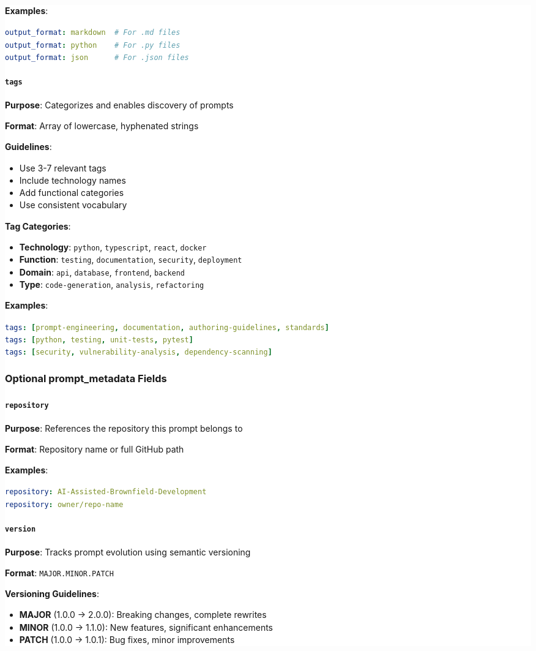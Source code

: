 **Examples**:

```yaml
output_format: markdown  # For .md files
output_format: python    # For .py files
output_format: json      # For .json files
```

#### `tags`

**Purpose**: Categorizes and enables discovery of prompts

**Format**: Array of lowercase, hyphenated strings

**Guidelines**:

- Use 3-7 relevant tags
- Include technology names
- Add functional categories
- Use consistent vocabulary

**Tag Categories**:

- **Technology**: `python`, `typescript`, `react`, `docker`
- **Function**: `testing`, `documentation`, `security`, `deployment`
- **Domain**: `api`, `database`, `frontend`, `backend`
- **Type**: `code-generation`, `analysis`, `refactoring`

**Examples**:

```yaml
tags: [prompt-engineering, documentation, authoring-guidelines, standards]
tags: [python, testing, unit-tests, pytest]
tags: [security, vulnerability-analysis, dependency-scanning]
```

### Optional prompt_metadata Fields

#### `repository`

**Purpose**: References the repository this prompt belongs to

**Format**: Repository name or full GitHub path

**Examples**:

```yaml
repository: AI-Assisted-Brownfield-Development
repository: owner/repo-name
```

#### `version`

**Purpose**: Tracks prompt evolution using semantic versioning

**Format**: `MAJOR.MINOR.PATCH`

**Versioning Guidelines**:

- **MAJOR** (1.0.0 → 2.0.0): Breaking changes, complete rewrites
- **MINOR** (1.0.0 → 1.1.0): New features, significant enhancements
- **PATCH** (1.0.0 → 1.0.1): Bug fixes, minor improvements
